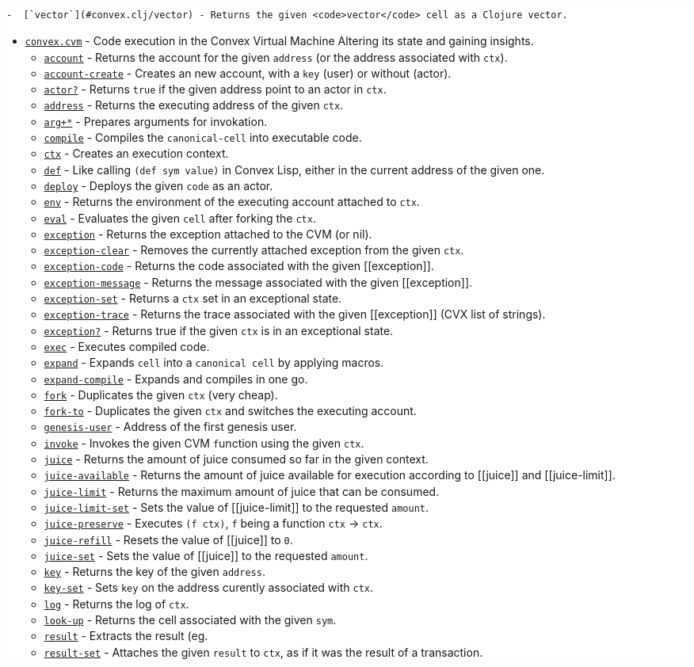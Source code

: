     -  [`vector`](#convex.clj/vector) - Returns the given <code>vector</code> cell as a Clojure vector.
-  [`convex.cvm`](#convex.cvm)  - Code execution in the Convex Virtual Machine Altering its state and gaining insights.
    -  [`account`](#convex.cvm/account) - Returns the account for the given <code>address</code> (or the address associated with <code>ctx</code>).
    -  [`account-create`](#convex.cvm/account-create) - Creates an new account, with a <code>key</code> (user) or without (actor).
    -  [`actor?`](#convex.cvm/actor?) - Returns <code>true</code> if the given address point to an actor in <code>ctx</code>.
    -  [`address`](#convex.cvm/address) - Returns the executing address of the given <code>ctx</code>.
    -  [`arg+*`](#convex.cvm/arg+*) - Prepares arguments for invokation.
    -  [`compile`](#convex.cvm/compile) - Compiles the <code>canonical-cell</code> into executable code.
    -  [`ctx`](#convex.cvm/ctx) - Creates an execution context.
    -  [`def`](#convex.cvm/def) - Like calling <code>(def sym value)</code> in Convex Lisp, either in the current address of the given one.
    -  [`deploy`](#convex.cvm/deploy) - Deploys the given <code>code</code> as an actor.
    -  [`env`](#convex.cvm/env) - Returns the environment of the executing account attached to <code>ctx</code>.
    -  [`eval`](#convex.cvm/eval) - Evaluates the given <code>cell</code> after forking the <code>ctx</code>.
    -  [`exception`](#convex.cvm/exception) - Returns the exception attached to the CVM (or nil).
    -  [`exception-clear`](#convex.cvm/exception-clear) - Removes the currently attached exception from the given <code>ctx</code>.
    -  [`exception-code`](#convex.cvm/exception-code) - Returns the code associated with the given [[exception]].
    -  [`exception-message`](#convex.cvm/exception-message) - Returns the message associated with the given [[exception]].
    -  [`exception-set`](#convex.cvm/exception-set) - Returns a <code>ctx</code> set in an exceptional state.
    -  [`exception-trace`](#convex.cvm/exception-trace) - Returns the trace associated with the given [[exception]] (CVX list of strings).
    -  [`exception?`](#convex.cvm/exception?) - Returns true if the given <code>ctx</code> is in an exceptional state.
    -  [`exec`](#convex.cvm/exec) - Executes compiled code.
    -  [`expand`](#convex.cvm/expand) - Expands <code>cell</code> into a <code>canonical cell</code> by applying macros.
    -  [`expand-compile`](#convex.cvm/expand-compile) - Expands and compiles in one go.
    -  [`fork`](#convex.cvm/fork) - Duplicates the given <code>ctx</code> (very cheap).
    -  [`fork-to`](#convex.cvm/fork-to) - Duplicates the given <code>ctx</code> and switches the executing account.
    -  [`genesis-user`](#convex.cvm/genesis-user) - Address of the first genesis user.
    -  [`invoke`](#convex.cvm/invoke) - Invokes the given CVM <code>f</code>unction using the given <code>ctx</code>.
    -  [`juice`](#convex.cvm/juice) - Returns the amount of juice consumed so far in the given context.
    -  [`juice-available`](#convex.cvm/juice-available) - Returns the amount of juice available for execution according to [[juice]] and [[juice-limit]].
    -  [`juice-limit`](#convex.cvm/juice-limit) - Returns the maximum amount of juice that can be consumed.
    -  [`juice-limit-set`](#convex.cvm/juice-limit-set) - Sets the value of [[juice-limit]] to the requested <code>amount</code>.
    -  [`juice-preserve`](#convex.cvm/juice-preserve) - Executes <code>(f ctx)</code>, <code>f</code> being a function <code>ctx</code> -> <code>ctx</code>.
    -  [`juice-refill`](#convex.cvm/juice-refill) - Resets the value of [[juice]] to <code>0</code>.
    -  [`juice-set`](#convex.cvm/juice-set) - Sets the value of [[juice]] to the requested <code>amount</code>.
    -  [`key`](#convex.cvm/key) - Returns the key of the given <code>address</code>.
    -  [`key-set`](#convex.cvm/key-set) - Sets <code>key</code> on the address curently associated with <code>ctx</code>.
    -  [`log`](#convex.cvm/log) - Returns the log of <code>ctx</code>.
    -  [`look-up`](#convex.cvm/look-up) - Returns the cell associated with the given <code>sym</code>.
    -  [`result`](#convex.cvm/result) - Extracts the result (eg.
    -  [`result-set`](#convex.cvm/result-set) - Attaches the given <code>result</code> to <code>ctx</code>, as if it was the result of a transaction.